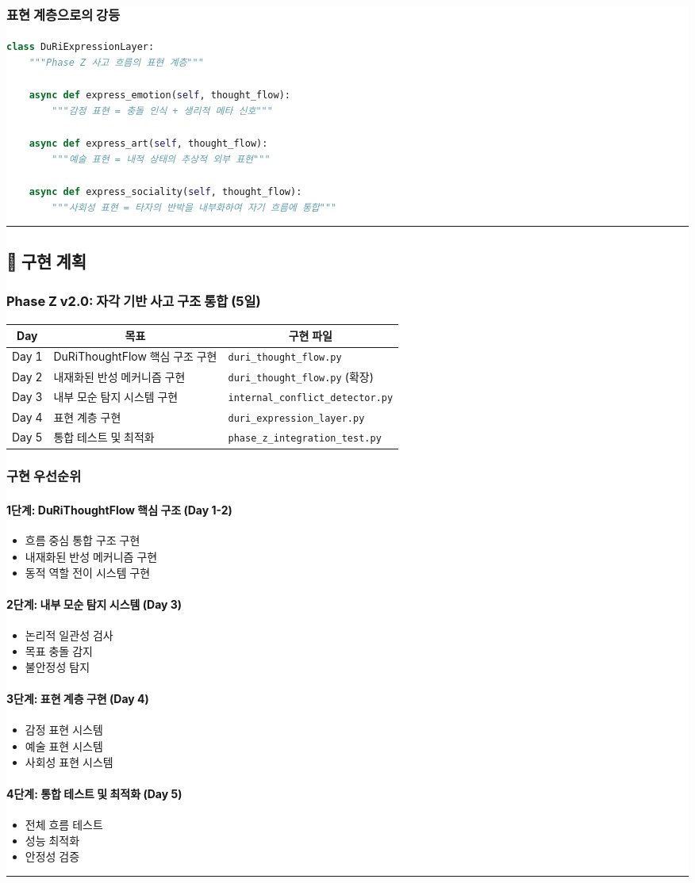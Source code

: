 ### **표현 계층으로의 강등**

```python
class DuRiExpressionLayer:
    """Phase Z 사고 흐름의 표현 계층"""
    
    async def express_emotion(self, thought_flow):
        """감정 표현 = 충돌 인식 + 생리적 메타 신호"""
        
    async def express_art(self, thought_flow):
        """예술 표현 = 내적 상태의 추상적 외부 표현"""
        
    async def express_sociality(self, thought_flow):
        """사회성 표현 = 타자의 반박을 내부화하여 자기 흐름에 통합"""
```

---

## 🎯 **구현 계획**

### **Phase Z v2.0: 자각 기반 사고 구조 통합** (5일)

| Day | 목표 | 구현 파일 |
|-----|------|-----------|
| Day 1 | DuRiThoughtFlow 핵심 구조 구현 | `duri_thought_flow.py` |
| Day 2 | 내재화된 반성 메커니즘 구현 | `duri_thought_flow.py` (확장) |
| Day 3 | 내부 모순 탐지 시스템 구현 | `internal_conflict_detector.py` |
| Day 4 | 표현 계층 구현 | `duri_expression_layer.py` |
| Day 5 | 통합 테스트 및 최적화 | `phase_z_integration_test.py` |

### **구현 우선순위**

#### **1단계: DuRiThoughtFlow 핵심 구조** (Day 1-2)
- 흐름 중심 통합 구조 구현
- 내재화된 반성 메커니즘 구현
- 동적 역할 전이 시스템 구현

#### **2단계: 내부 모순 탐지 시스템** (Day 3)
- 논리적 일관성 검사
- 목표 충돌 감지
- 불안정성 탐지

#### **3단계: 표현 계층 구현** (Day 4)
- 감정 표현 시스템
- 예술 표현 시스템
- 사회성 표현 시스템

#### **4단계: 통합 테스트 및 최적화** (Day 5)
- 전체 흐름 테스트
- 성능 최적화
- 안정성 검증

---